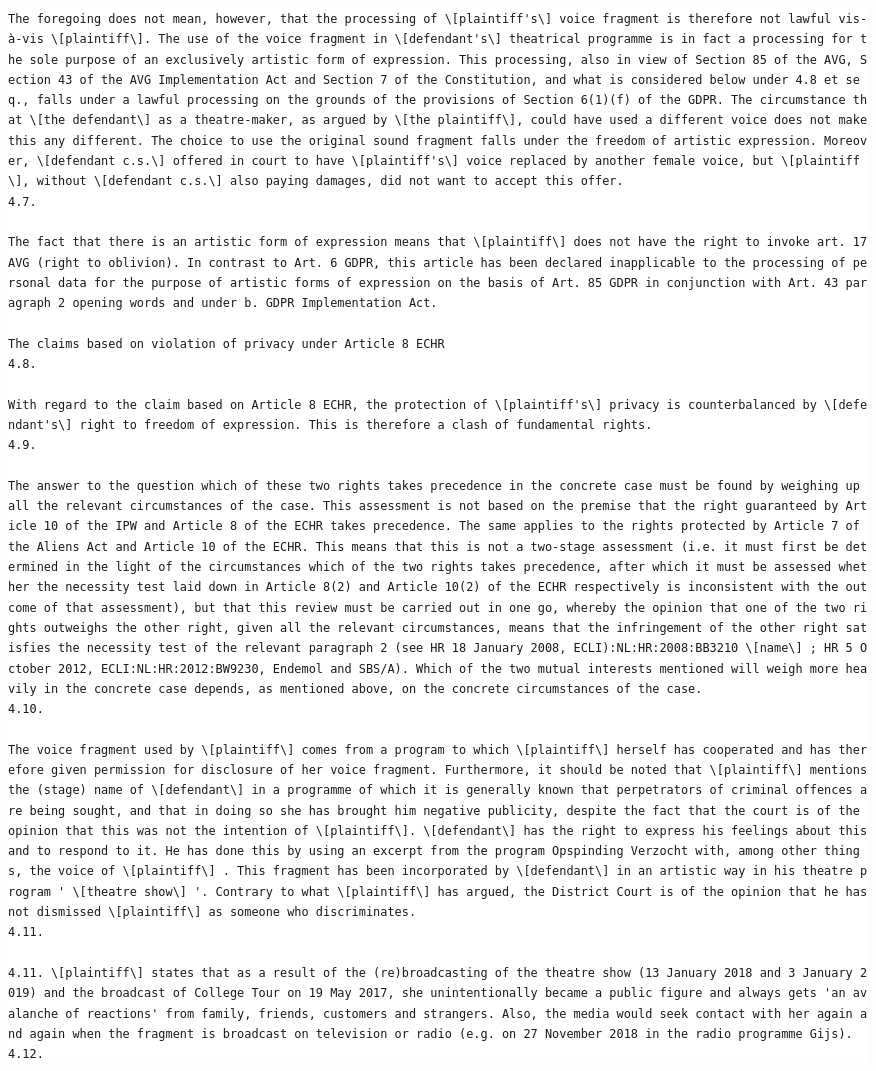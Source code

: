 ```
The foregoing does not mean, however, that the processing of \[plaintiff's\] voice fragment is therefore not lawful vis-à-vis \[plaintiff\]. The use of the voice fragment in \[defendant's\] theatrical programme is in fact a processing for the sole purpose of an exclusively artistic form of expression. This processing, also in view of Section 85 of the AVG, Section 43 of the AVG Implementation Act and Section 7 of the Constitution, and what is considered below under 4.8 et seq., falls under a lawful processing on the grounds of the provisions of Section 6(1)(f) of the GDPR. The circumstance that \[the defendant\] as a theatre-maker, as argued by \[the plaintiff\], could have used a different voice does not make this any different. The choice to use the original sound fragment falls under the freedom of artistic expression. Moreover, \[defendant c.s.\] offered in court to have \[plaintiff's\] voice replaced by another female voice, but \[plaintiff\], without \[defendant c.s.\] also paying damages, did not want to accept this offer.
4.7.

The fact that there is an artistic form of expression means that \[plaintiff\] does not have the right to invoke art. 17 AVG (right to oblivion). In contrast to Art. 6 GDPR, this article has been declared inapplicable to the processing of personal data for the purpose of artistic forms of expression on the basis of Art. 85 GDPR in conjunction with Art. 43 paragraph 2 opening words and under b. GDPR Implementation Act.

The claims based on violation of privacy under Article 8 ECHR
4.8.

With regard to the claim based on Article 8 ECHR, the protection of \[plaintiff's\] privacy is counterbalanced by \[defendant's\] right to freedom of expression. This is therefore a clash of fundamental rights.
4.9.

The answer to the question which of these two rights takes precedence in the concrete case must be found by weighing up all the relevant circumstances of the case. This assessment is not based on the premise that the right guaranteed by Article 10 of the IPW and Article 8 of the ECHR takes precedence. The same applies to the rights protected by Article 7 of the Aliens Act and Article 10 of the ECHR. This means that this is not a two-stage assessment (i.e. it must first be determined in the light of the circumstances which of the two rights takes precedence, after which it must be assessed whether the necessity test laid down in Article 8(2) and Article 10(2) of the ECHR respectively is inconsistent with the outcome of that assessment), but that this review must be carried out in one go, whereby the opinion that one of the two rights outweighs the other right, given all the relevant circumstances, means that the infringement of the other right satisfies the necessity test of the relevant paragraph 2 (see HR 18 January 2008, ECLI):NL:HR:2008:BB3210 \[name\] ; HR 5 October 2012, ECLI:NL:HR:2012:BW9230, Endemol and SBS/A). Which of the two mutual interests mentioned will weigh more heavily in the concrete case depends, as mentioned above, on the concrete circumstances of the case.
4.10.

The voice fragment used by \[plaintiff\] comes from a program to which \[plaintiff\] herself has cooperated and has therefore given permission for disclosure of her voice fragment. Furthermore, it should be noted that \[plaintiff\] mentions the (stage) name of \[defendant\] in a programme of which it is generally known that perpetrators of criminal offences are being sought, and that in doing so she has brought him negative publicity, despite the fact that the court is of the opinion that this was not the intention of \[plaintiff\]. \[defendant\] has the right to express his feelings about this and to respond to it. He has done this by using an excerpt from the program Opspinding Verzocht with, among other things, the voice of \[plaintiff\] . This fragment has been incorporated by \[defendant\] in an artistic way in his theatre program ' \[theatre show\] '. Contrary to what \[plaintiff\] has argued, the District Court is of the opinion that he has not dismissed \[plaintiff\] as someone who discriminates.
4.11.

4.11. \[plaintiff\] states that as a result of the (re)broadcasting of the theatre show (13 January 2018 and 3 January 2019) and the broadcast of College Tour on 19 May 2017, she unintentionally became a public figure and always gets 'an avalanche of reactions' from family, friends, customers and strangers. Also, the media would seek contact with her again and again when the fragment is broadcast on television or radio (e.g. on 27 November 2018 in the radio programme Gijs).
4.12.

```